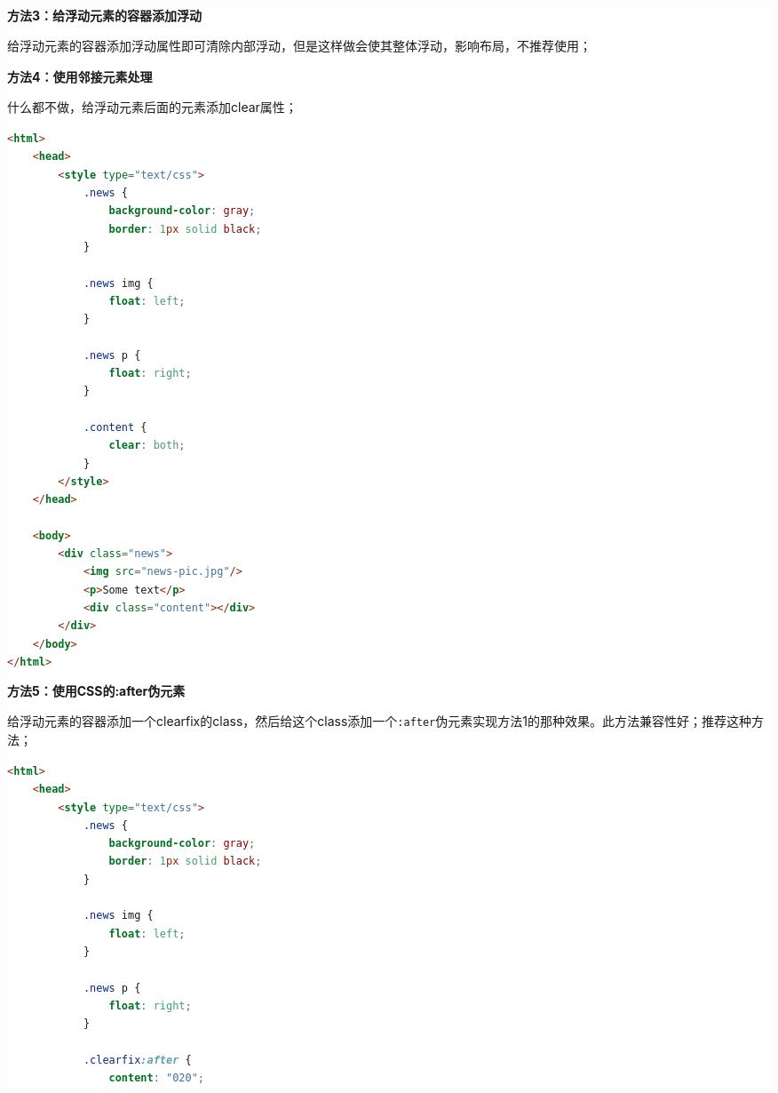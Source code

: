 

**方法3：给浮动元素的容器添加浮动**

给浮动元素的容器添加浮动属性即可清除内部浮动，但是这样做会使其整体浮动，影响布局，不推荐使用；



**方法4：使用邻接元素处理**

什么都不做，给浮动元素后面的元素添加clear属性；

```html
<html>
    <head>
        <style type="text/css">
            .news {
                background-color: gray;
                border: 1px solid black;
            }
            
            .news img {
                float: left;
            }
            
            .news p {
                float: right;
            }
            
            .content {
                clear: both;
            }
        </style>
    </head>
    
    <body>
        <div class="news">
            <img src="news-pic.jpg"/>
            <p>Some text</p>
            <div class="content"></div>
        </div>
    </body>
</html>
```



**方法5：使用CSS的:after伪元素**

给浮动元素的容器添加一个clearfix的class，然后给这个class添加一个`:after`伪元素实现方法1的那种效果。此方法兼容性好；推荐这种方法；

```html
<html>
    <head>
        <style type="text/css">
            .news {
                background-color: gray;
                border: 1px solid black;
            }
            
            .news img {
                float: left;
            }
            
            .news p {
                float: right;
            }
            
            .clearfix:after {
                content: "020";
```